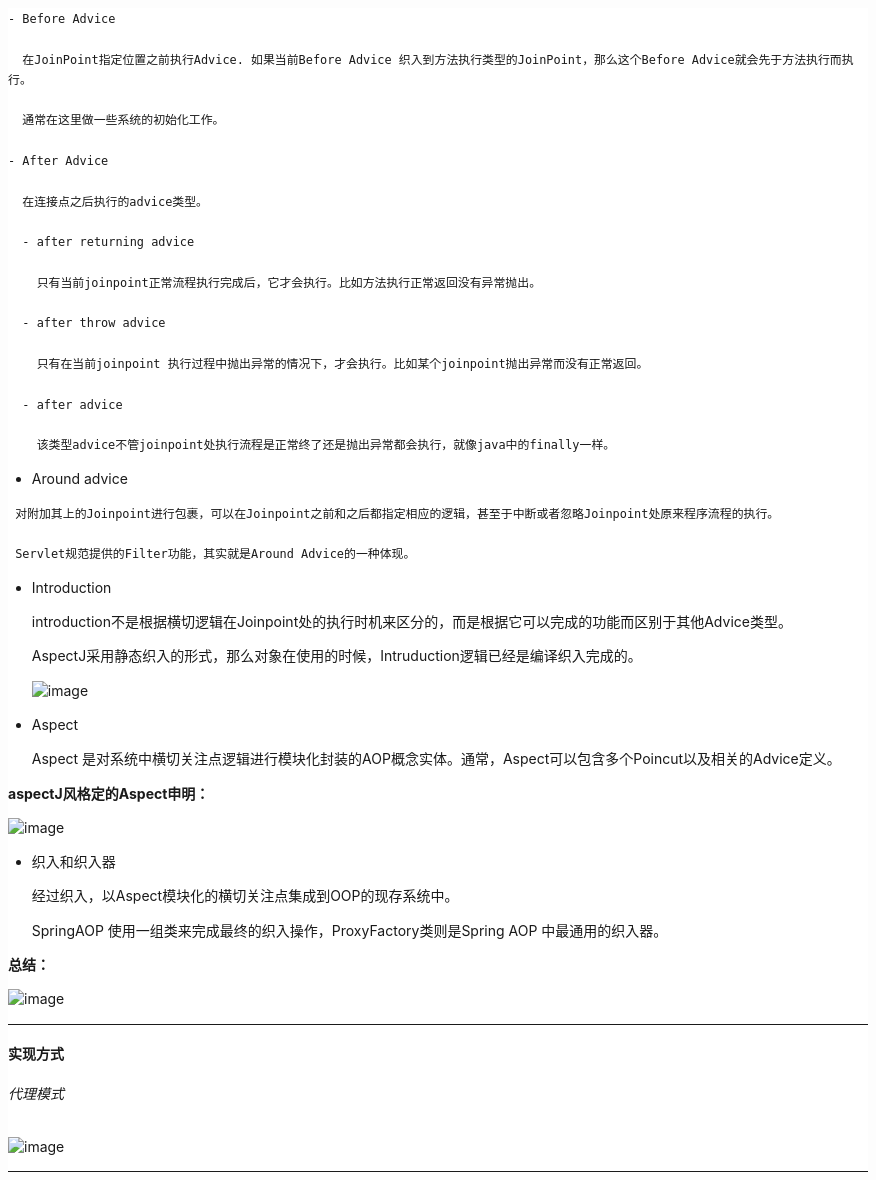     - Before Advice

      在JoinPoint指定位置之前执行Advice. 如果当前Before Advice 织入到方法执行类型的JoinPoint，那么这个Before Advice就会先于方法执行而执行。

      通常在这里做一些系统的初始化工作。
 
    - After Advice 

      在连接点之后执行的advice类型。
      
      - after returning advice 

        只有当前joinpoint正常流程执行完成后，它才会执行。比如方法执行正常返回没有异常抛出。

      - after throw advice 

        只有在当前joinpoint 执行过程中抛出异常的情况下，才会执行。比如某个joinpoint抛出异常而没有正常返回。

      - after advice 

        该类型advice不管joinpoint处执行流程是正常终了还是抛出异常都会执行，就像java中的finally一样。

   -  Around advice
     
     对附加其上的Joinpoint进行包裹，可以在Joinpoint之前和之后都指定相应的逻辑，甚至于中断或者忽略Joinpoint处原来程序流程的执行。

     Servlet规范提供的Filter功能，其实就是Around Advice的一种体现。
     
   - Introduction
   
     introduction不是根据横切逻辑在Joinpoint处的执行时机来区分的，而是根据它可以完成的功能而区别于其他Advice类型。
     
     AspectJ采用静态织入的形式，那么对象在使用的时候，Intruduction逻辑已经是编译织入完成的。

    
     ![image](http://7xpuj1.com1.z0.glb.clouddn.com/advice.png)
  - Aspect
  
    Aspect 是对系统中横切关注点逻辑进行模块化封装的AOP概念实体。通常，Aspect可以包含多个Poincut以及相关的Advice定义。
    
  **aspectJ风格定的Aspect申明：**

   ![image](http://7xpuj1.com1.z0.glb.clouddn.com/aspect.png)

 - 织入和织入器
 
   经过织入，以Aspect模块化的横切关注点集成到OOP的现存系统中。
   
   SpringAOP 使用一组类来完成最终的织入操作，ProxyFactory类则是Spring AOP 中最通用的织入器。

**总结：**

![image](http://7xpuj1.com1.z0.glb.clouddn.com/Aop%E5%9C%BA%E6%99%AF.png)

---

#### 实现方式

###### 代理模式

![image](http://7xpuj1.com1.z0.glb.clouddn.com/%E4%BB%A3%E7%90%86%E6%A8%A1%E5%BC%8F.png)

---